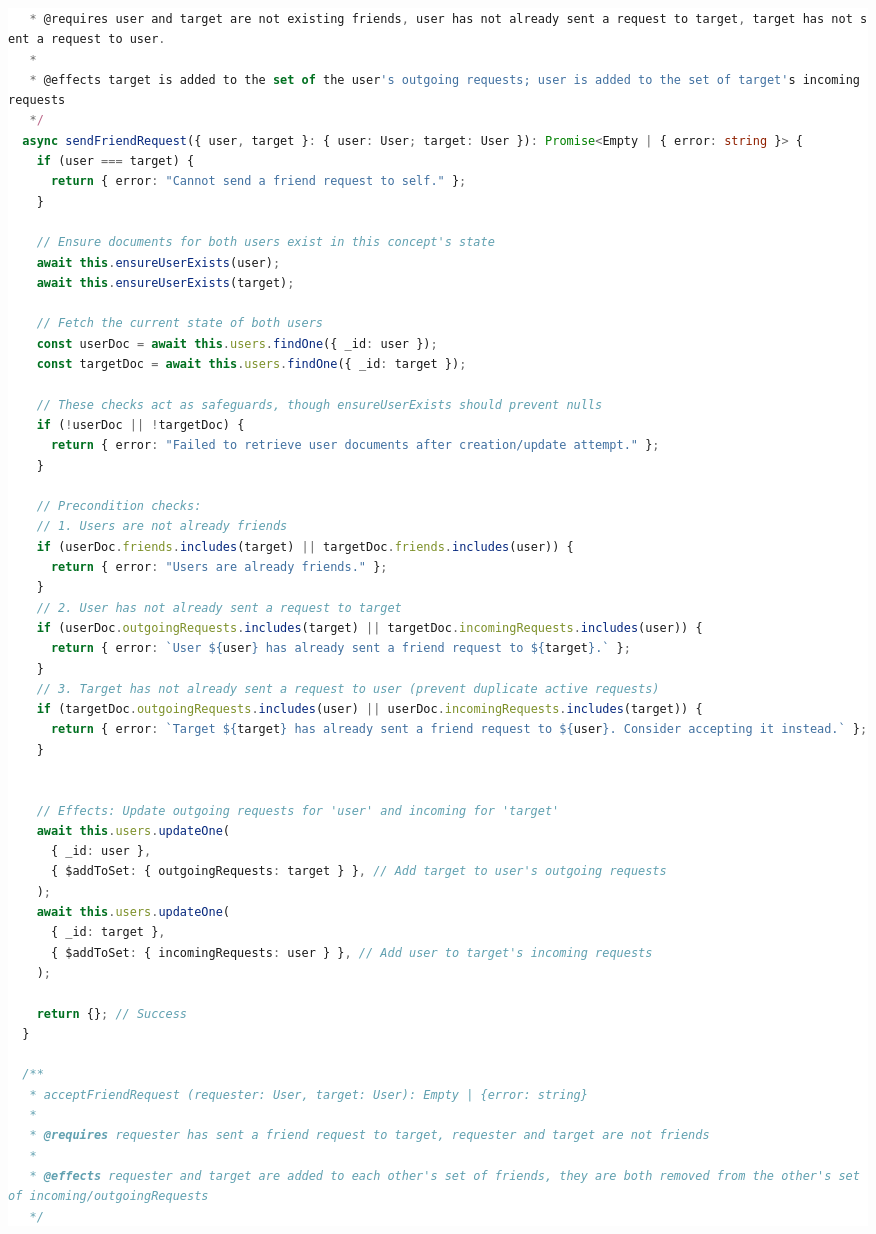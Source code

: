 ```typescript
   * @requires user and target are not existing friends, user has not already sent a request to target, target has not sent a request to user.
   *
   * @effects target is added to the set of the user's outgoing requests; user is added to the set of target's incoming requests
   */
  async sendFriendRequest({ user, target }: { user: User; target: User }): Promise<Empty | { error: string }> {
    if (user === target) {
      return { error: "Cannot send a friend request to self." };
    }

    // Ensure documents for both users exist in this concept's state
    await this.ensureUserExists(user);
    await this.ensureUserExists(target);

    // Fetch the current state of both users
    const userDoc = await this.users.findOne({ _id: user });
    const targetDoc = await this.users.findOne({ _id: target });

    // These checks act as safeguards, though ensureUserExists should prevent nulls
    if (!userDoc || !targetDoc) {
      return { error: "Failed to retrieve user documents after creation/update attempt." };
    }

    // Precondition checks:
    // 1. Users are not already friends
    if (userDoc.friends.includes(target) || targetDoc.friends.includes(user)) {
      return { error: "Users are already friends." };
    }
    // 2. User has not already sent a request to target
    if (userDoc.outgoingRequests.includes(target) || targetDoc.incomingRequests.includes(user)) {
      return { error: `User ${user} has already sent a friend request to ${target}.` };
    }
    // 3. Target has not already sent a request to user (prevent duplicate active requests)
    if (targetDoc.outgoingRequests.includes(user) || userDoc.incomingRequests.includes(target)) {
      return { error: `Target ${target} has already sent a friend request to ${user}. Consider accepting it instead.` };
    }


    // Effects: Update outgoing requests for 'user' and incoming for 'target'
    await this.users.updateOne(
      { _id: user },
      { $addToSet: { outgoingRequests: target } }, // Add target to user's outgoing requests
    );
    await this.users.updateOne(
      { _id: target },
      { $addToSet: { incomingRequests: user } }, // Add user to target's incoming requests
    );

    return {}; // Success
  }

  /**
   * acceptFriendRequest (requester: User, target: User): Empty | {error: string}
   *
   * @requires requester has sent a friend request to target, requester and target are not friends
   *
   * @effects requester and target are added to each other's set of friends, they are both removed from the other's set of incoming/outgoingRequests
   */
```